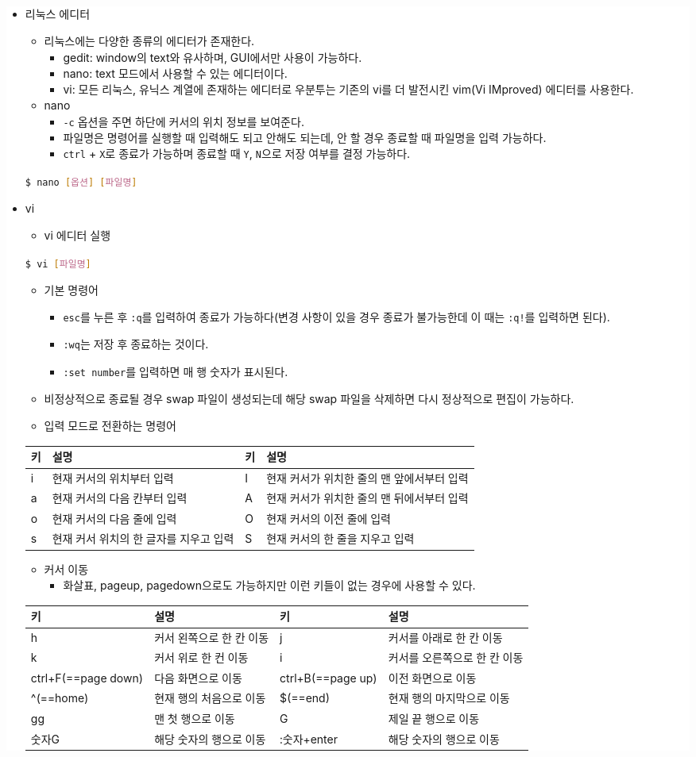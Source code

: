 - 리눅스 에디터

  - 리눅스에는 다양한 종류의 에디터가 존재한다.
    - gedit: window의 text와 유사하며, GUI에서만 사용이 가능하다.
    - nano: text 모드에서 사용할 수 있는 에디터이다.
    - vi: 모든 리눅스, 유닉스 계열에 존재하는 에디터로 우분투는 기존의 vi를 더 발전시킨 vim(Vi IMproved) 에디터를 사용한다.
  - nano
    - `-c` 옵션을 주면 하단에 커서의 위치 정보를 보여준다.
    - 파일명은 명령어를 실행할 때 입력해도 되고 안해도 되는데, 안 할 경우 종료할 때 파일명을 입력 가능하다.
    - `ctrl` + `X`로 종료가 가능하며 종료할 때 `Y`, `N`으로 저장 여부를 결정 가능하다.

  ```bash
  $ nano [옵션] [파일명]
  ```



- vi

  - vi 에디터 실행

  ```bash
  $ vi [파일명]
  ```

  - 기본 명령어

    - `esc`를 누른 후 `:q`를 입력하여 종료가 가능하다(변경 사항이 있을 경우 종료가 불가능한데 이 때는 `:q!`를 입력하면 된다).
    - `:wq`는 저장 후 종료하는 것이다.

    - `:set number`를 입력하면 매 행 숫자가 표시된다.

  - 비정상적으로 종료될 경우 swap 파일이 생성되는데 해당 swap 파일을 삭제하면 다시 정상적으로 편집이 가능하다.
  - 입력 모드로 전환하는 명령어

  | 키   | 설명                                   | 키   | 설명                                       |
  | ---- | -------------------------------------- | ---- | ------------------------------------------ |
  | i    | 현재 커서의 위치부터 입력              | I    | 현재 커서가 위치한 줄의 맨 앞에서부터 입력 |
  | a    | 현재 커서의 다음 칸부터 입력           | A    | 현재 커서가 위치한 줄의 맨 뒤에서부터 입력 |
  | o    | 현재 커서의 다음 줄에 입력             | O    | 현재 커서의 이전 줄에 입력                 |
  | s    | 현재 커서 위치의 한 글자를 지우고 입력 | S    | 현재 커서의 한 줄을 지우고 입력            |

  - 커서 이동
    - 화살표, pageup, pagedown으로도 가능하지만 이런 키들이 없는 경우에 사용할 수 있다.

  | 키                  | 설명                     | 키                | 설명                         |
  | ------------------- | ------------------------ | ----------------- | ---------------------------- |
  | h                   | 커서 왼쪽으로 한 칸 이동 | j                 | 커서를 아래로 한 칸 이동     |
  | k                   | 커서 위로 한 컨 이동     | i                 | 커서를 오른쪽으로 한 칸 이동 |
  | ctrl+F(==page down) | 다음 화면으로 이동       | ctrl+B(==page up) | 이전 화면으로 이동           |
  | ^(==home)           | 현재 행의 처음으로 이동  | $(==end)          | 현재 행의 마지막으로 이동    |
  | gg                  | 맨 첫 행으로 이동        | G                 | 제일 끝 행으로 이동          |
  | 숫자G               | 해당 숫자의 행으로 이동  | :숫자+enter       | 해당 숫자의 행으로 이동      |
